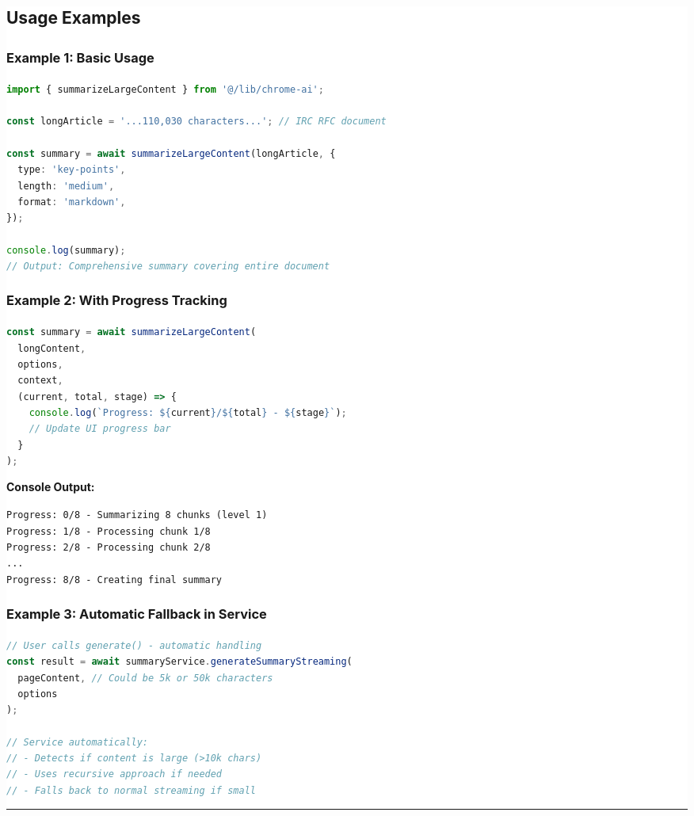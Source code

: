
## Usage Examples

### Example 1: Basic Usage

```typescript
import { summarizeLargeContent } from '@/lib/chrome-ai';

const longArticle = '...110,030 characters...'; // IRC RFC document

const summary = await summarizeLargeContent(longArticle, {
  type: 'key-points',
  length: 'medium',
  format: 'markdown',
});

console.log(summary);
// Output: Comprehensive summary covering entire document
```

### Example 2: With Progress Tracking

```typescript
const summary = await summarizeLargeContent(
  longContent,
  options,
  context,
  (current, total, stage) => {
    console.log(`Progress: ${current}/${total} - ${stage}`);
    // Update UI progress bar
  }
);
```

**Console Output:**

```
Progress: 0/8 - Summarizing 8 chunks (level 1)
Progress: 1/8 - Processing chunk 1/8
Progress: 2/8 - Processing chunk 2/8
...
Progress: 8/8 - Creating final summary
```

### Example 3: Automatic Fallback in Service

```typescript
// User calls generate() - automatic handling
const result = await summaryService.generateSummaryStreaming(
  pageContent, // Could be 5k or 50k characters
  options
);

// Service automatically:
// - Detects if content is large (>10k chars)
// - Uses recursive approach if needed
// - Falls back to normal streaming if small
```

---